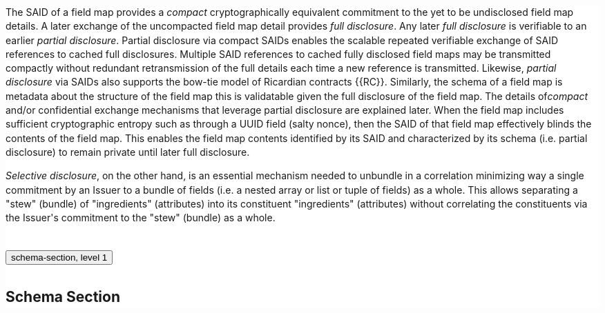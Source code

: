 The SAID of a field map provides a *compact* cryptographically equivalent commitment to the yet to be undisclosed field map details.  A later exchange of the uncompacted field map detail provides *full disclosure*. Any later *full disclosure* is verifiable to an earlier *partial disclosure*. Partial disclosure via compact SAIDs enables the scalable repeated verifiable exchange of SAID references to cached full disclosures. Multiple SAID references to cached fully disclosed field maps may be transmitted compactly without redundant retransmission of the full details each time a new reference is transmitted. Likewise, *partial disclosure* via SAIDs also supports the bow-tie model of Ricardian contracts {{RC}}. Similarly, the schema of a field map is metadata about the structure of the field map this is validatable given the full disclosure of the field map. The details of*compact* and/or confidential exchange mechanisms that leverage partial disclosure are explained later. When the field map includes sufficient cryptographic entropy such as through a UUID field (salty nonce), then the SAID of that field map effectively blinds the contents of the field map. This enables the field map contents identified by its SAID and characterized by its schema (i.e. partial disclosure) to remain private until later full disclosure.

*Selective disclosure*, on the other hand, is an essential mechanism needed to unbundle in a correlation minimizing way a single commitment by an Issuer to a bundle of fields (i.e. a nested array or list or tuple of fields) as a whole. This allows separating a "stew" (bundle) of "ingredients" (attributes) into its constituent "ingredients" (attributes) without correlating the constituents via the Issuer's commitment to the "stew" (bundle) as a whole.

                        

</div>
                        

</div>
                    

</div>
                

                    

<div className="accordion-item" data-level="1">
                        

<h2 className="accordion-header" id="headerschema-section">
                        

<button className="accordion-button collapsed" type="button" data-bs-toggle="collapse" data-bs-target="#accordeon-schema-section" aria-expanded="false" aria-controls="accordeon-schema-section">
                            schema-section, level 1
                        

</button>
                        

</h2>
                        

<div id="accordeon-schema-section" className="accordion-collapse collapse">
                        

<div className="accordion-body">
                            

## Schema Section

                        

</div>
                        